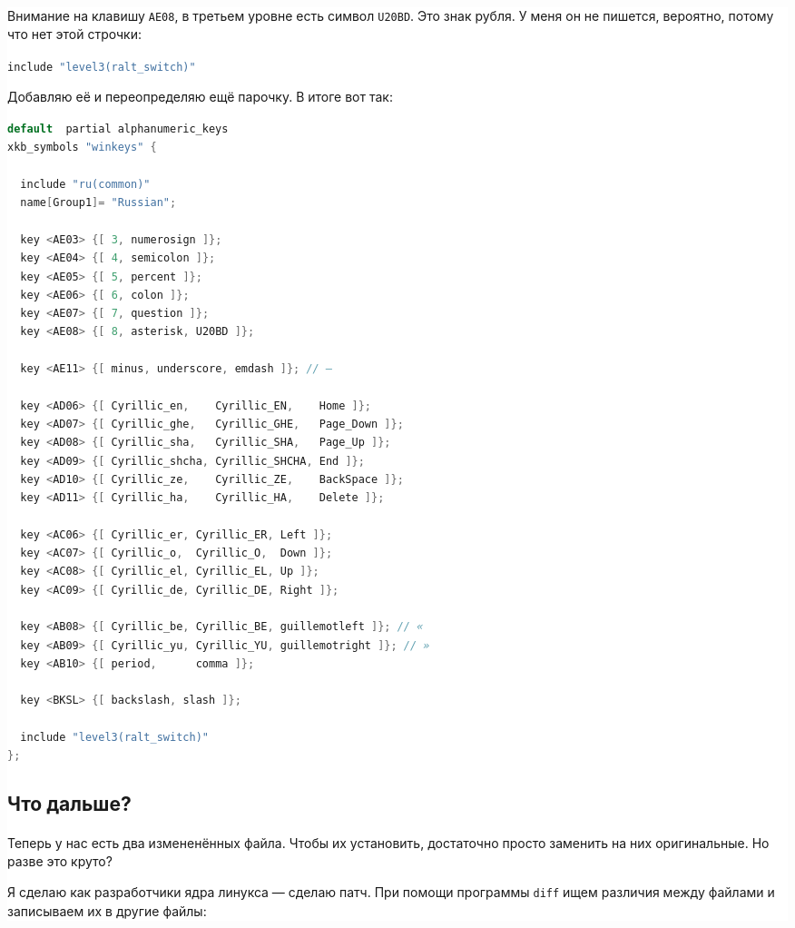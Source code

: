 
Внимание на клавишу `AE08`, в третьем уровне есть символ `U20BD`. Это знак
рубля. У меня он не пишется, вероятно, потому что нет этой строчки:

```c
include "level3(ralt_switch)"
```

Добавляю её и переопределяю ещё парочку. В итоге вот так:

```c
default  partial alphanumeric_keys
xkb_symbols "winkeys" {

  include "ru(common)"
  name[Group1]= "Russian";

  key <AE03> {[ 3, numerosign ]};
  key <AE04> {[ 4, semicolon ]};
  key <AE05> {[ 5, percent ]};
  key <AE06> {[ 6, colon ]};
  key <AE07> {[ 7, question ]};
  key <AE08> {[ 8, asterisk, U20BD ]};

  key <AE11> {[ minus, underscore, emdash ]}; // —

  key <AD06> {[ Cyrillic_en,    Cyrillic_EN,    Home ]};
  key <AD07> {[ Cyrillic_ghe,   Cyrillic_GHE,   Page_Down ]};
  key <AD08> {[ Cyrillic_sha,   Cyrillic_SHA,   Page_Up ]};
  key <AD09> {[ Cyrillic_shcha, Cyrillic_SHCHA, End ]};
  key <AD10> {[ Cyrillic_ze,    Cyrillic_ZE,    BackSpace ]};
  key <AD11> {[ Cyrillic_ha,    Cyrillic_HA,    Delete ]};

  key <AC06> {[ Cyrillic_er, Cyrillic_ER, Left ]};
  key <AC07> {[ Cyrillic_o,  Cyrillic_O,  Down ]};
  key <AC08> {[ Cyrillic_el, Cyrillic_EL, Up ]};
  key <AC09> {[ Cyrillic_de, Cyrillic_DE, Right ]};

  key <AB08> {[ Cyrillic_be, Cyrillic_BE, guillemotleft ]}; // «
  key <AB09> {[ Cyrillic_yu, Cyrillic_YU, guillemotright ]}; // »
  key <AB10> {[ period,      comma ]};

  key <BKSL> {[ backslash, slash ]};

  include "level3(ralt_switch)"
};
```

## Что дальше?

Теперь у нас есть два измененённых файла. Чтобы их установить, достаточно
просто заменить на них оригинальные. Но разве это круто?

Я сделаю как разработчики ядра линукса — сделаю патч. При помощи программы
`diff` ищем различия между файлами и записываем их в другие файлы:

